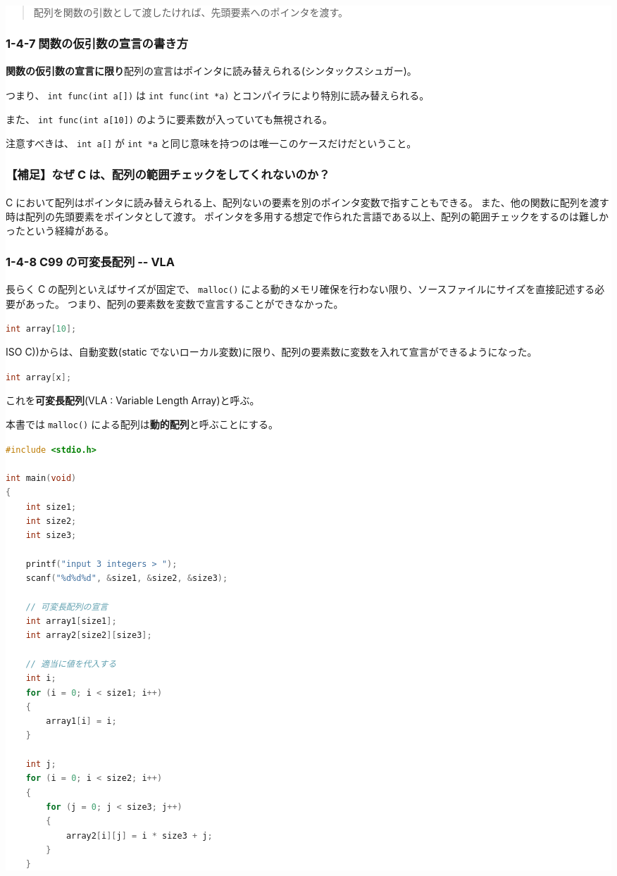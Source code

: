 > 配列を関数の引数として渡したければ、先頭要素へのポインタを渡す。

### 1-4-7 関数の仮引数の宣言の書き方

**関数の仮引数の宣言に限り**配列の宣言はポインタに読み替えられる(シンタックスシュガー)。

つまり、 `int func(int a[])` は `int func(int *a)` とコンパイラにより特別に読み替えられる。

また、 `int func(int a[10])` のように要素数が入っていても無視される。

注意すべきは、 `int a[]` が `int *a` と同じ意味を持つのは唯一このケースだけだということ。

### 【補足】なぜ C は、配列の範囲チェックをしてくれないのか？

C において配列はポインタに読み替えられる上、配列ないの要素を別のポインタ変数で指すこともできる。
また、他の関数に配列を渡す時は配列の先頭要素をポインタとして渡す。
ポインタを多用する想定で作られた言語である以上、配列の範囲チェックをするのは難しかったという経緯がある。

### 1-4-8 C99 の可変長配列 -- VLA

長らく C の配列といえばサイズが固定で、 `malloc()` による動的メモリ確保を行わない限り、ソースファイルにサイズを直接記述する必要があった。
つまり、配列の要素数を変数で宣言することができなかった。

```c
int array[10];
```

ISO C))からは、自動変数(static でないローカル変数)に限り、配列の要素数に変数を入れて宣言ができるようになった。

```C
int array[x];
```

これを**可変長配列**(VLA : Variable Length Array)と呼ぶ。

本書では `malloc()` による配列は**動的配列**と呼ぶことにする。

```c
#include <stdio.h>

int main(void)
{
    int size1;
    int size2;
    int size3;

    printf("input 3 integers > ");
    scanf("%d%d%d", &size1, &size2, &size3);

    // 可変長配列の宣言
    int array1[size1];
    int array2[size2][size3];

    // 適当に値を代入する
    int i;
    for (i = 0; i < size1; i++)
    {
        array1[i] = i;
    }

    int j;
    for (i = 0; i < size2; i++)
    {
        for (j = 0; j < size3; j++)
        {
            array2[i][j] = i * size3 + j;
        }
    }

```